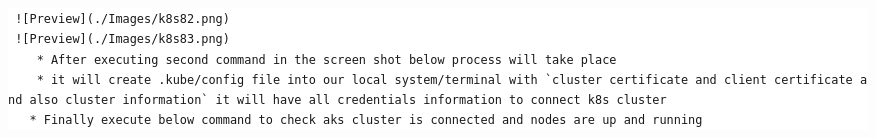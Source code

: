      ![Preview](./Images/k8s82.png)
     ![Preview](./Images/k8s83.png)
        * After executing second command in the screen shot below process will take place 
        * it will create .kube/config file into our local system/terminal with `cluster certificate and client certificate and also cluster information` it will have all credentials information to connect k8s cluster
       * Finally execute below command to check aks cluster is connected and nodes are up and running
